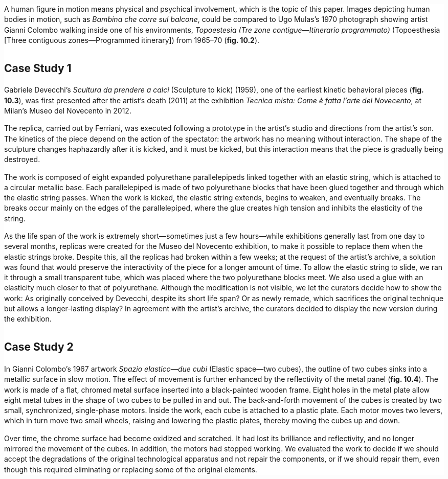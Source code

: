 A human figure in motion means physical and psychical involvement, which is the topic of this paper. Images depicting human bodies in motion, such as *Bambina che corre sul balcone*, could be compared to Ugo Mulas’s 1970 photograph showing artist Gianni Colombo walking inside one of his environments, *Topoestesia (Tre zone contigue—Itinerario programmato)* (Topoesthesia \[Three contiguous zones—Programmed itinerary\]) from 1965–70 (**fig. 10.2**).

## Case Study 1

Gabriele Devecchi’s *Scultura da prendere a calci* (Sculpture to kick) (1959), one of the earliest kinetic behavioral pieces (**fig. 10.3**), was first presented after the artist’s death (2011) at the exhibition *Tecnica mista: Come è fatta l’arte del Novecento*, at Milan’s Museo del Novecento in 2012.

The replica, carried out by Ferriani, was executed following a prototype in the artist’s studio and directions from the artist’s son. The kinetics of the piece depend on the action of the spectator: the artwork has no meaning without interaction. The shape of the sculpture changes haphazardly after it is kicked, and it must be kicked, but this interaction means that the piece is gradually being destroyed.

The work is composed of eight expanded polyurethane parallelepipeds linked together with an elastic string, which is attached to a circular metallic base. Each parallelepiped is made of two polyurethane blocks that have been glued together and through which the elastic string passes. When the work is kicked, the elastic string extends, begins to weaken, and eventually breaks. The breaks occur mainly on the edges of the parallelepiped, where the glue creates high tension and inhibits the elasticity of the string.

As the life span of the work is extremely short—sometimes just a few hours—while exhibitions generally last from one day to several months, replicas were created for the Museo del Novecento exhibition, to make it possible to replace them when the elastic strings broke. Despite this, all the replicas had broken within a few weeks; at the request of the artist’s archive, a solution was found that would preserve the interactivity of the piece for a longer amount of time. To allow the elastic string to slide, we ran it through a small transparent tube, which was placed where the two polyurethane blocks meet. We also used a glue with an elasticity much closer to that of polyurethane. Although the modification is not visible, we let the curators decide how to show the work: As originally conceived by Devecchi, despite its short life span? Or as newly remade, which sacrifices the original technique but allows a longer-lasting display? In agreement with the artist’s archive, the curators decided to display the new version during the exhibition.

## Case Study 2

In Gianni Colombo’s 1967 artwork *Spazio elastico—due cubi* (Elastic space—two cubes), the outline of two cubes sinks into a metallic surface in slow motion. The effect of movement is further enhanced by the reflectivity of the metal panel (**fig. 10.4**). The work is made of a flat, chromed metal surface inserted into a black-painted wooden frame. Eight holes in the metal plate allow eight metal tubes in the shape of two cubes to be pulled in and out. The back-and-forth movement of the cubes is created by two small, synchronized, single-phase motors. Inside the work, each cube is attached to a plastic plate. Each motor moves two levers, which in turn move two small wheels, raising and lowering the plastic plates, thereby moving the cubes up and down.

Over time, the chrome surface had become oxidized and scratched. It had lost its brilliance and reflectivity, and no longer mirrored the movement of the cubes. In addition, the motors had stopped working. We evaluated the work to decide if we should accept the degradations of the original technological apparatus and not repair the components, or if we should repair them, even though this required eliminating or replacing some of the original elements.
